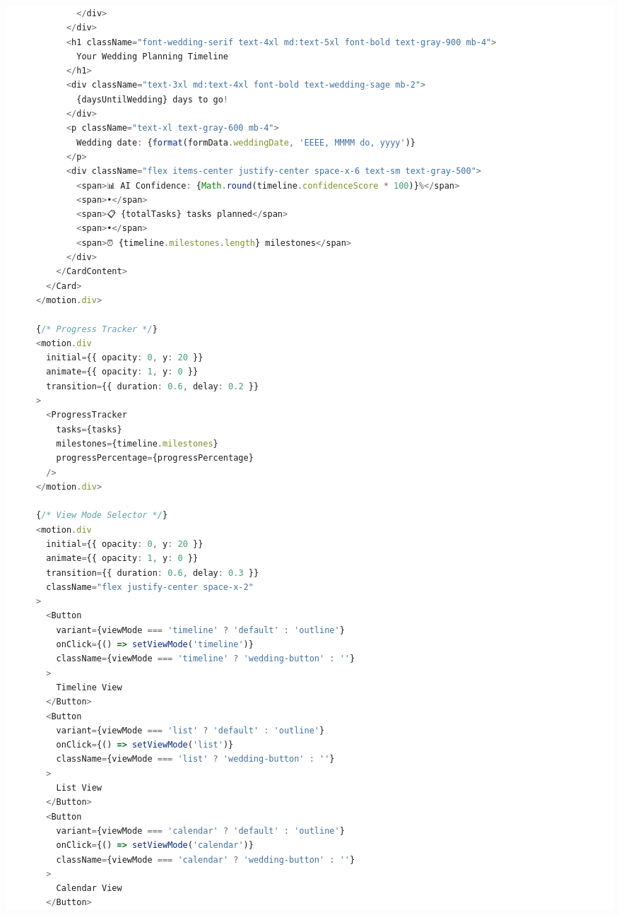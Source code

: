 ```typescript
              </div>
            </div>
            <h1 className="font-wedding-serif text-4xl md:text-5xl font-bold text-gray-900 mb-4">
              Your Wedding Planning Timeline
            </h1>
            <div className="text-3xl md:text-4xl font-bold text-wedding-sage mb-2">
              {daysUntilWedding} days to go!
            </div>
            <p className="text-xl text-gray-600 mb-4">
              Wedding date: {format(formData.weddingDate, 'EEEE, MMMM do, yyyy')}
            </p>
            <div className="flex items-center justify-center space-x-6 text-sm text-gray-500">
              <span>📊 AI Confidence: {Math.round(timeline.confidenceScore * 100)}%</span>
              <span>•</span>
              <span>📋 {totalTasks} tasks planned</span>
              <span>•</span>
              <span>⏰ {timeline.milestones.length} milestones</span>
            </div>
          </CardContent>
        </Card>
      </motion.div>

      {/* Progress Tracker */}
      <motion.div
        initial={{ opacity: 0, y: 20 }}
        animate={{ opacity: 1, y: 0 }}
        transition={{ duration: 0.6, delay: 0.2 }}
      >
        <ProgressTracker 
          tasks={tasks}
          milestones={timeline.milestones}
          progressPercentage={progressPercentage}
        />
      </motion.div>

      {/* View Mode Selector */}
      <motion.div
        initial={{ opacity: 0, y: 20 }}
        animate={{ opacity: 1, y: 0 }}
        transition={{ duration: 0.6, delay: 0.3 }}
        className="flex justify-center space-x-2"
      >
        <Button
          variant={viewMode === 'timeline' ? 'default' : 'outline'}
          onClick={() => setViewMode('timeline')}
          className={viewMode === 'timeline' ? 'wedding-button' : ''}
        >
          Timeline View
        </Button>
        <Button
          variant={viewMode === 'list' ? 'default' : 'outline'}
          onClick={() => setViewMode('list')}
          className={viewMode === 'list' ? 'wedding-button' : ''}
        >
          List View
        </Button>
        <Button
          variant={viewMode === 'calendar' ? 'default' : 'outline'}
          onClick={() => setViewMode('calendar')}
          className={viewMode === 'calendar' ? 'wedding-button' : ''}
        >
          Calendar View
        </Button>
```